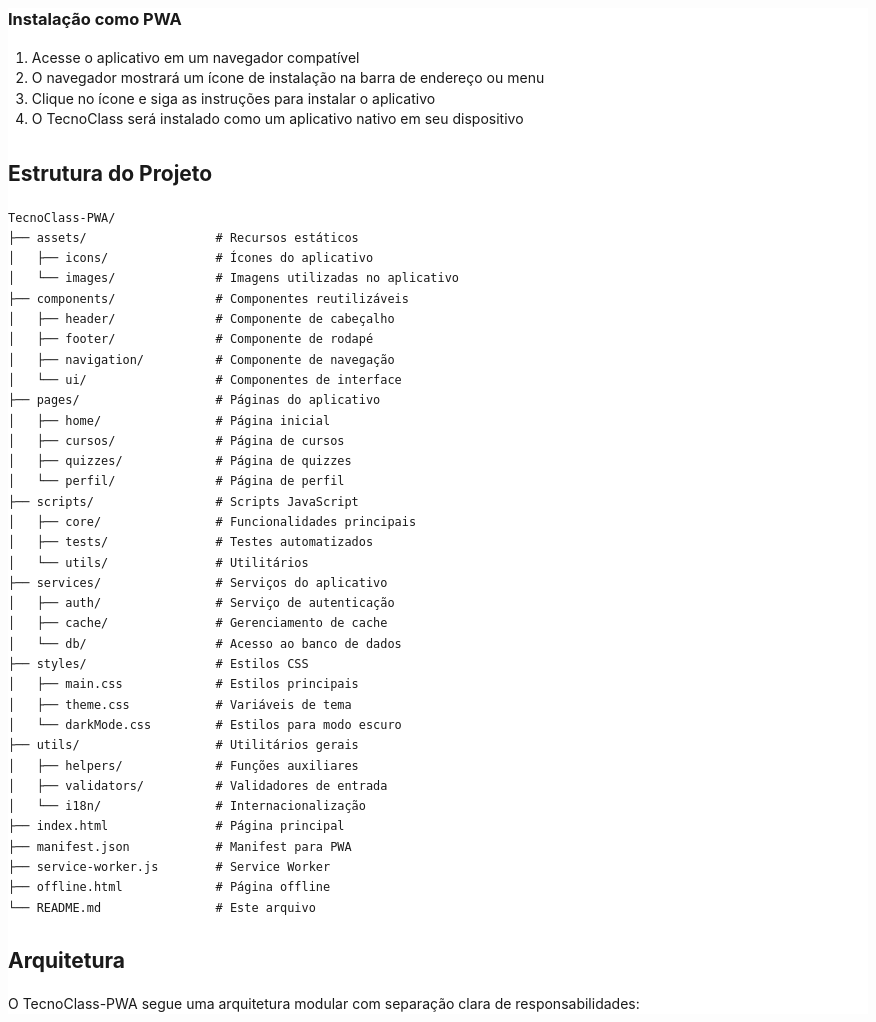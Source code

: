 ### Instalação como PWA

1. Acesse o aplicativo em um navegador compatível
2. O navegador mostrará um ícone de instalação na barra de endereço ou menu
3. Clique no ícone e siga as instruções para instalar o aplicativo
4. O TecnoClass será instalado como um aplicativo nativo em seu dispositivo

## Estrutura do Projeto

```
TecnoClass-PWA/
├── assets/                  # Recursos estáticos
│   ├── icons/               # Ícones do aplicativo
│   └── images/              # Imagens utilizadas no aplicativo
├── components/              # Componentes reutilizáveis
│   ├── header/              # Componente de cabeçalho
│   ├── footer/              # Componente de rodapé
│   ├── navigation/          # Componente de navegação
│   └── ui/                  # Componentes de interface
├── pages/                   # Páginas do aplicativo
│   ├── home/                # Página inicial
│   ├── cursos/              # Página de cursos
│   ├── quizzes/             # Página de quizzes
│   └── perfil/              # Página de perfil
├── scripts/                 # Scripts JavaScript
│   ├── core/                # Funcionalidades principais
│   ├── tests/               # Testes automatizados
│   └── utils/               # Utilitários
├── services/                # Serviços do aplicativo
│   ├── auth/                # Serviço de autenticação
│   ├── cache/               # Gerenciamento de cache
│   └── db/                  # Acesso ao banco de dados
├── styles/                  # Estilos CSS
│   ├── main.css             # Estilos principais
│   ├── theme.css            # Variáveis de tema
│   └── darkMode.css         # Estilos para modo escuro
├── utils/                   # Utilitários gerais
│   ├── helpers/             # Funções auxiliares
│   ├── validators/          # Validadores de entrada
│   └── i18n/                # Internacionalização
├── index.html               # Página principal
├── manifest.json            # Manifest para PWA
├── service-worker.js        # Service Worker
├── offline.html             # Página offline
└── README.md                # Este arquivo
```

## Arquitetura

O TecnoClass-PWA segue uma arquitetura modular com separação clara de responsabilidades:
